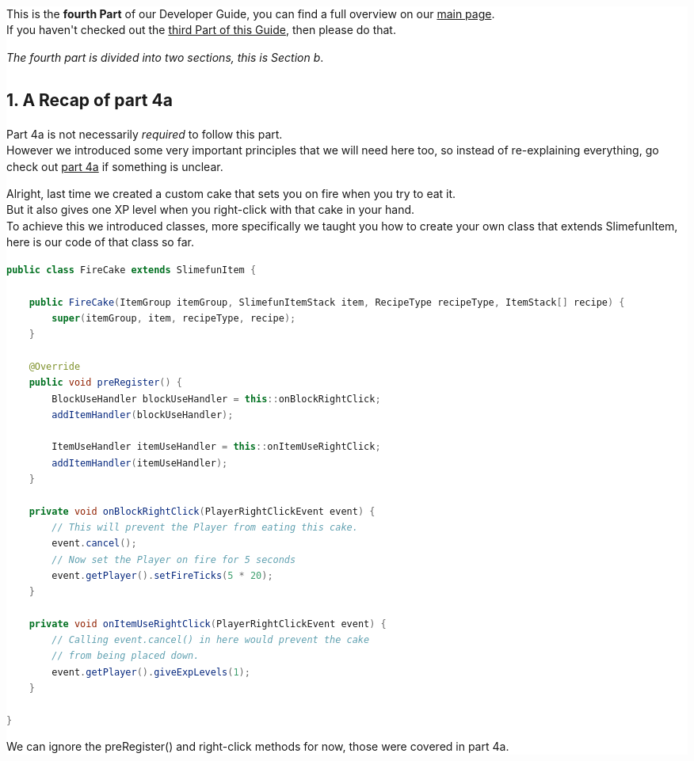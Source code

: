 This is the **fourth Part** of our Developer Guide, you can find a full overview on our [main page](https://github.com/Slimefun/Slimefun4/wiki/Developer-Guide).<br>
If you haven't checked out the [third Part of this Guide](https://github.com/Slimefun/Slimefun4/wiki/Developer-Guide-(3-Your-first-Item)), then please do that.

*The fourth part is divided into two sections, this is Section b*.

## 1. A Recap of part 4a
Part 4a is not necessarily *required* to follow this part.<br>
However we introduced some very important principles that we will need here too, so instead of re-explaining everything, go check out [part 4a](https://github.com/Slimefun/Slimefun4/wiki/Developer-Guide-(4a-Right-Clicks)) if something is unclear.

Alright, last time we created a custom cake that sets you on fire when you try to eat it.<br>
But it also gives one XP level when you right-click with that cake in your hand.<br>
To achieve this we introduced classes, more specifically we taught you how to create your own class that extends SlimefunItem, here is our code of that class so far.

```java
public class FireCake extends SlimefunItem {
    
    public FireCake(ItemGroup itemGroup, SlimefunItemStack item, RecipeType recipeType, ItemStack[] recipe) {
        super(itemGroup, item, recipeType, recipe);
    }
    
    @Override
    public void preRegister() {
        BlockUseHandler blockUseHandler = this::onBlockRightClick;
        addItemHandler(blockUseHandler);
        
        ItemUseHandler itemUseHandler = this::onItemUseRightClick;
        addItemHandler(itemUseHandler);
    }
    
    private void onBlockRightClick(PlayerRightClickEvent event) {
        // This will prevent the Player from eating this cake.
        event.cancel();
        // Now set the Player on fire for 5 seconds
        event.getPlayer().setFireTicks(5 * 20);
    }
    
    private void onItemUseRightClick(PlayerRightClickEvent event) {
        // Calling event.cancel() in here would prevent the cake
        // from being placed down.
        event.getPlayer().giveExpLevels(1);
    }
    
}
```

We can ignore the preRegister() and right-click methods for now, those were covered in part 4a.
